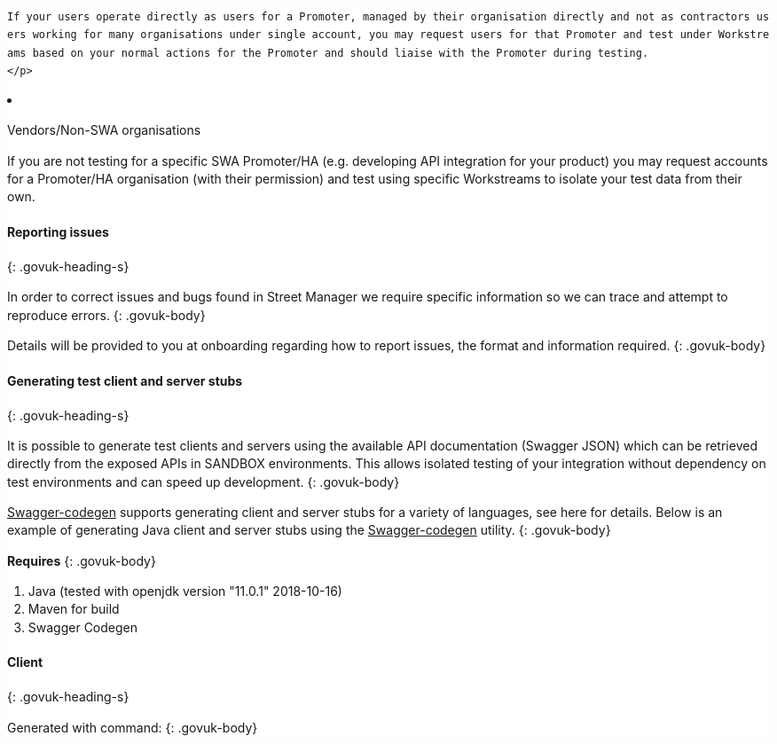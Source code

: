     If your users operate directly as users for a Promoter, managed by their organisation directly and not as contractors users working for many organisations under single account, you may request users for that Promoter and test under Workstreams based on your normal actions for the Promoter and should liaise with the Promoter during testing.
    </p>
  </li>
  <li>
    <p class="govuk-body govuk-!-font-weight-bold">Vendors/Non-SWA organisations</p>
    <p class="govuk-body">
    If you are not testing for a specific SWA Promoter/HA (e.g. developing API integration for your product) you may request accounts for a Promoter/HA organisation (with their permission) and test using specific Workstreams to isolate your test data from their own.
    </p>
  </li>
</ol>

#### Reporting issues
{: .govuk-heading-s}

In order to correct issues and bugs found in Street Manager we require specific information so we can trace and attempt to reproduce errors.
{: .govuk-body}

Details will be provided to you at onboarding regarding how to report issues, the format and information required.
{: .govuk-body}

#### Generating test client and server stubs
{: .govuk-heading-s}

It is possible to generate test clients and servers using the available API documentation (Swagger JSON) which can be retrieved directly from the exposed APIs in SANDBOX environments. This allows isolated testing of your integration without dependency on test environments and can speed up development.
{: .govuk-body}

[Swagger-codegen](https://swagger.io/tools/swagger-codegen/) supports generating client and server stubs for a variety of languages, see here for details. Below is an example of generating Java client and server stubs using the [Swagger-codegen](https://swagger.io/tools/swagger-codegen/) utility.
{: .govuk-body}

**Requires**
{: .govuk-body}

<ol class="govuk-list govuk-list--bullet">
  <li>Java (tested with openjdk version "11.0.1" 2018-10-16)</li>
  <li>Maven for build</li>
  <li>Swagger Codegen</li>
</ol>

#### Client
{: .govuk-heading-s}

Generated with command:
{: .govuk-body}
